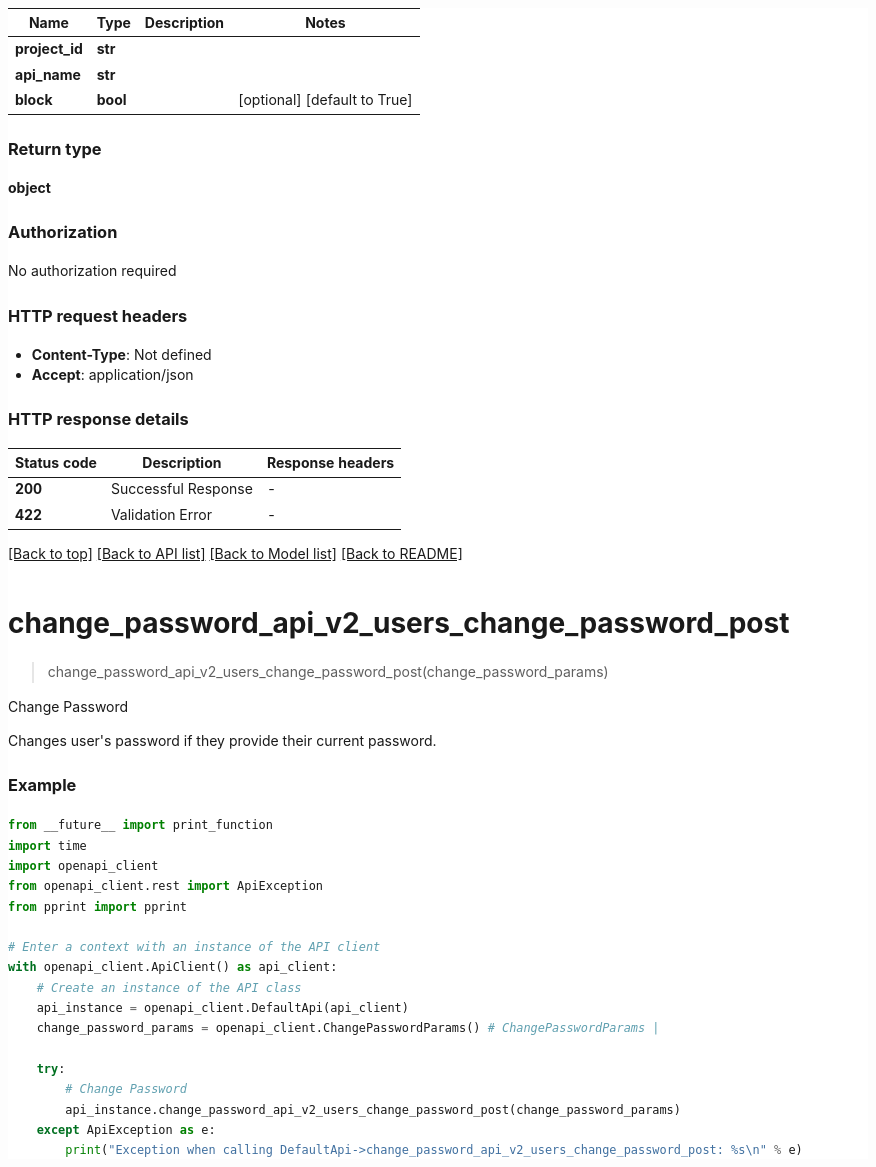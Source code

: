 Name | Type | Description  | Notes
------------- | ------------- | ------------- | -------------
 **project_id** | **str**|  | 
 **api_name** | **str**|  | 
 **block** | **bool**|  | [optional] [default to True]

### Return type

**object**

### Authorization

No authorization required

### HTTP request headers

 - **Content-Type**: Not defined
 - **Accept**: application/json

### HTTP response details
| Status code | Description | Response headers |
|-------------|-------------|------------------|
**200** | Successful Response |  -  |
**422** | Validation Error |  -  |

[[Back to top]](#) [[Back to API list]](../README.md#documentation-for-api-endpoints) [[Back to Model list]](../README.md#documentation-for-models) [[Back to README]](../README.md)

# **change_password_api_v2_users_change_password_post**
> change_password_api_v2_users_change_password_post(change_password_params)

Change Password

Changes user's password if they provide their current password.

### Example

```python
from __future__ import print_function
import time
import openapi_client
from openapi_client.rest import ApiException
from pprint import pprint

# Enter a context with an instance of the API client
with openapi_client.ApiClient() as api_client:
    # Create an instance of the API class
    api_instance = openapi_client.DefaultApi(api_client)
    change_password_params = openapi_client.ChangePasswordParams() # ChangePasswordParams | 

    try:
        # Change Password
        api_instance.change_password_api_v2_users_change_password_post(change_password_params)
    except ApiException as e:
        print("Exception when calling DefaultApi->change_password_api_v2_users_change_password_post: %s\n" % e)
```
